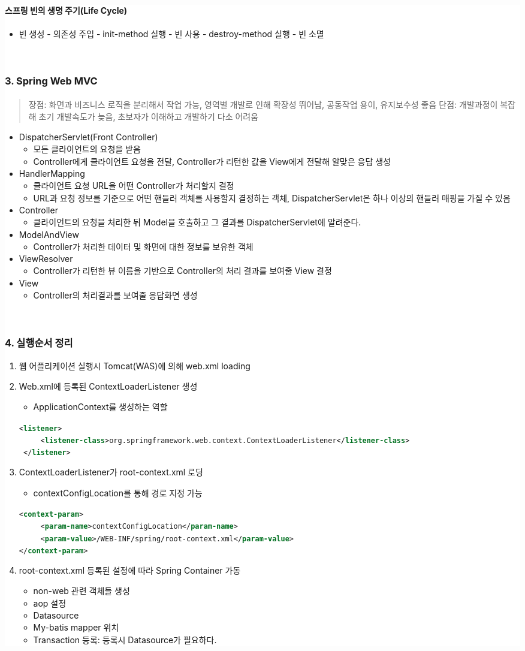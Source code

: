 #### 스프링 빈의 생명 주기(Life Cycle)

* 빈 생성 - 의존성 주입 - init-method 실행 - 빈 사용 - destroy-method 실행 - 빈 소멸

​                  

### 3. Spring Web MVC

> 장점: 화면과 비즈니스 로직을 분리해서 작업 가능, 영역별 개발로 인해 확장성 뛰어남, 공동작업 용이, 유지보수성 좋음
> 단점: 개발과정이 복잡해 초기 개발속도가 늦음, 초보자가 이해하고 개발하기 다소 어려움

* DispatcherServlet(Front Controller)
  * 모든 클라이언트의 요청을 받음
  * Controller에게 클라이언트 요청을 전달, Controller가 리턴한 값을 View에게 전달해 알맞은 응답 생성
* HandlerMapping
  * 클라이언트 요청 URL을 어떤 Controller가 처리할지 결정
  * URL과 요청 정보를 기준으로 어떤 핸들러 객체를 사용할지 결정하는 객체, DispatcherServlet은 하나 이상의 핸들러 매핑을 가질 수 있음
* Controller
  * 클라이언트의 요청을 처리한 뒤 Model을 호출하고 그 결과를 DispatcherServlet에 알려준다.
* ModelAndView
  * Controller가 처리한 데이터 및 화면에 대한 정보를 보유한 객체
* ViewResolver
  * Controller가 리턴한 뷰 이름을 기반으로 Controller의 처리 결과를 보여줄 View 결정
* View
  * Controller의 처리결과를 보여줄 응답화면 생성

​              

### 4. 실행순서 정리

1. 웹 어플리케이션 실행시 Tomcat(WAS)에 의해 web.xml loading

2. Web.xml에 등록된 ContextLoaderListener 생성

   * ApplicationContext를 생성하는 역할

   ```xml
   <listener>
   		<listener-class>org.springframework.web.context.ContextLoaderListener</listener-class>
   	</listener>
   ```

3. ContextLoaderListener가 root-context.xml 로딩

   * contextConfigLocation를 통해 경로 지정 가능

   ```xml
   <context-param>
   		<param-name>contextConfigLocation</param-name>
   		<param-value>/WEB-INF/spring/root-context.xml</param-value>
   </context-param>
   ```

4. root-context.xml 등록된 설정에 따라 Spring Container 가동

   * non-web 관련 객체들 생성
   * aop 설정
   * Datasource
   * My-batis mapper 위치
   * Transaction 등록: 등록시 Datasource가 필요하다.
